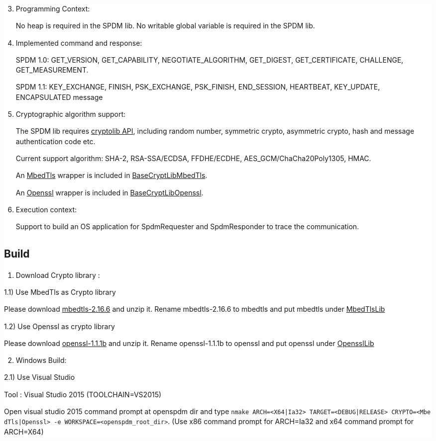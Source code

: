 3) Programming Context:

   No heap is required in the SPDM lib.
   No writable global variable is required in the SPDM lib. 

4) Implemented command and response: 

   SPDM 1.0: GET_VERSION, GET_CAPABILITY, NEGOTIATE_ALGORITHM, GET_DIGEST, GET_CERTIFICATE, CHALLENGE, GET_MEASUREMENT.

   SPDM 1.1: KEY_EXCHANGE, FINISH, PSK_EXCHANGE, PSK_FINISH, END_SESSION, HEARTBEAT, KEY_UPDATE, ENCAPSULATED message

5) Cryptographic algorithm support:

   The SPDM lib requires [cryptolib API](https://github.com/jyao1/openspdm/blob/master/Include/Hal/Library/BaseCryptLib.h), including random number, symmetric crypto, asymmetric crypto, hash and message authentication code etc.

   Current support algorithm: SHA-2, RSA-SSA/ECDSA, FFDHE/ECDHE, AES_GCM/ChaCha20Poly1305, HMAC.

   An [MbedTls](https://tls.mbed.org/) wrapper is included in [BaseCryptLibMbedTls](https://github.com/jyao1/openspdm/tree/master/OsStub/BaseCryptLibMbedTls).

   An [Openssl](https://www.openssl.org/) wrapper is included in [BaseCryptLibOpenssl](https://github.com/jyao1/openspdm/tree/master/OsStub/BaseCryptLibOpenssl).

6) Execution context:

   Support to build an OS application for SpdmRequester and SpdmResponder to trace the communication.

   

## Build

1) Download Crypto library :

1.1) Use MbedTls as Crypto library

   Please download [mbedtls-2.16.6](https://tls.mbed.org/download/start/mbedtls-2.16.6-apache.tgz) and unzip it.
   Rename mbedtls-2.16.6 to mbedtls and put mbedtls under [MbedTlsLib](https://github.com/jyao1/openspdm/tree/master/OsStub/MbedTlsLib)

1.2) Use Openssl as crypto library

   Please download [openssl-1.1.1b](https://www.openssl.org/source/openssl-1.1.1b.tar.gz) and unzip it.
   Rename openssl-1.1.1b to openssl and put openssl under [OpensslLib](https://github.com/jyao1/openspdm/tree/master/OsStub/OpensslLib)

2) Windows Build:

2.1) Use Visual Studio

   Tool : Visual Studio 2015 (TOOLCHAIN=VS2015)

   Open visual studio 2015 command prompt at openspdm dir and type `nmake ARCH=<X64|Ia32> TARGET=<DEBUG|RELEASE> CRYPTO=<MbedTls|Openssl> -e WORKSPACE=<openspdm_root_dir>`. (Use x86 command prompt for ARCH=Ia32 and x64 command prompt for ARCH=X64)
